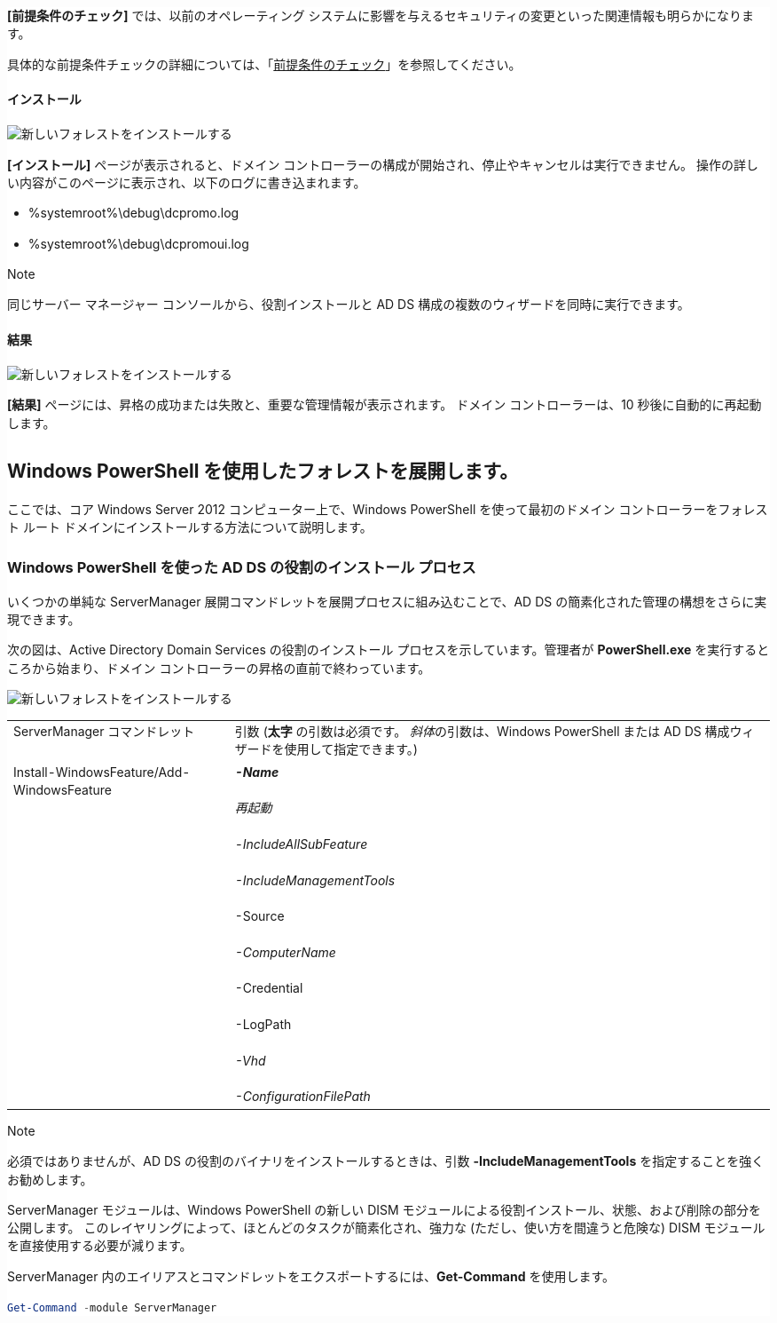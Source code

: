 **[前提条件のチェック]** では、以前のオペレーティング システムに影響を与えるセキュリティの変更といった関連情報も明らかになります。  
  
具体的な前提条件チェックの詳細については、「[前提条件のチェック](../../ad-ds/manage/AD-DS-Simplified-Administration.md#BKMK_PrereuisiteChecking)」を参照してください。  
  
#### <a name="installation"></a>インストール  
![新しいフォレストをインストールする](media/Install-a-New-Windows-Server-2012-Active-Directory-Forest--Level-200-/ADDS_SMI_TR_ForestInstallation.png)  
  
**[インストール]** ページが表示されると、ドメイン コントローラーの構成が開始され、停止やキャンセルは実行できません。 操作の詳しい内容がこのページに表示され、以下のログに書き込まれます。  
  
-   %systemroot%\debug\dcpromo.log  
  
-   %systemroot%\debug\dcpromoui.log  
  
> [!NOTE]  
> 同じサーバー マネージャー コンソールから、役割インストールと AD DS 構成の複数のウィザードを同時に実行できます。  
  
#### <a name="results"></a>結果  
![新しいフォレストをインストールする](media/Install-a-New-Windows-Server-2012-Active-Directory-Forest--Level-200-/ADDS_SMI_TR_ForestSignOff.png)  
  
**[結果]** ページには、昇格の成功または失敗と、重要な管理情報が表示されます。 ドメイン コントローラーは、10 秒後に自動的に再起動します。  
  
## <a name="BKMK_PSForest"></a>Windows PowerShell を使用したフォレストを展開します。  
ここでは、コア Windows Server 2012 コンピューター上で、Windows PowerShell を使って最初のドメイン コントローラーをフォレスト ルート ドメインにインストールする方法について説明します。  
  
### <a name="windows-powershell-ad-ds-role-installation-process"></a>Windows PowerShell を使った AD DS の役割のインストール プロセス  
いくつかの単純な ServerManager 展開コマンドレットを展開プロセスに組み込むことで、AD DS の簡素化された管理の構想をさらに実現できます。  
  
次の図は、Active Directory Domain Services の役割のインストール プロセスを示しています。管理者が **PowerShell.exe** を実行するところから始まり、ドメイン コントローラーの昇格の直前で終わっています。  
  
![新しいフォレストをインストールする](media/Install-a-New-Windows-Server-2012-Active-Directory-Forest--Level-200-/adds_servermanagerdeployment_powershell.png)  
  
|||  
|-|-|  
|ServerManager コマンドレット|引数 (**太字** の引数は必須です。 *斜体*の引数は、Windows PowerShell または AD DS 構成ウィザードを使用して指定できます。)|  
|Install-WindowsFeature/Add-WindowsFeature|***-Name***<br /><br />*再起動*<br /><br />*-IncludeAllSubFeature*<br /><br />*-IncludeManagementTools*<br /><br />-Source<br /><br />*-ComputerName*<br /><br />-Credential<br /><br />-LogPath<br /><br />*-Vhd*<br /><br />*-ConfigurationFilePath*|  
  
> [!NOTE]  
> 必須ではありませんが、AD DS の役割のバイナリをインストールするときは、引数 **-IncludeManagementTools** を指定することを強くお勧めします。  
  
ServerManager モジュールは、Windows PowerShell の新しい DISM モジュールによる役割インストール、状態、および削除の部分を公開します。 このレイヤリングによって、ほとんどのタスクが簡素化され、強力な (ただし、使い方を間違うと危険な) DISM モジュールを直接使用する必要が減ります。  
  
ServerManager 内のエイリアスとコマンドレットをエクスポートするには、**Get-Command** を使用します。  
  
```powershell  
Get-Command -module ServerManager  
```  
  